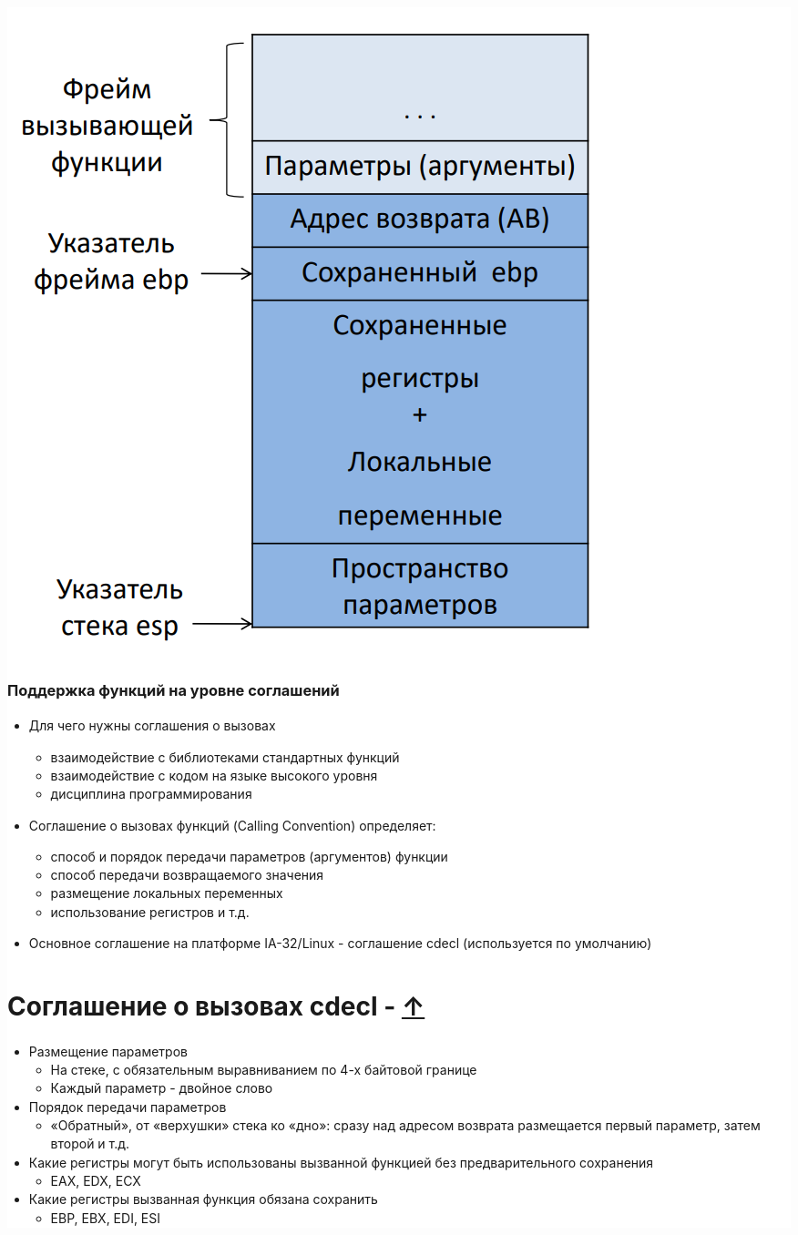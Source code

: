 ![Стековый фрейм](./.imgs/stack_frame.png "Стековый фрейм")

### Поддержка функций на уровне соглашений
- Для чего нужны соглашения о вызовах
  - взаимодействие с библиотеками стандартных функций
  - взаимодействие с кодом на языке высокого уровня
  - дисциплина программирования

- Соглашение о вызовах функций (Calling Convention) определяет:
  - способ и порядок передачи параметров (аргументов) функции
  - способ передачи возвращаемого значения
  - размещение локальных переменных
  - использование регистров и т.д.
- Основное соглашение на платформе IA-32/Linux - соглашение cdecl (используется по умолчанию)

# <a name="lect10_2"></a>Соглашение о вызовах cdecl - [↑](#contents)
- Размещение параметров
  - На стеке, с обязательным выравниванием по 4-х байтовой границе
  - Каждый параметр - двойное слово
- Порядок передачи параметров
  - «Обратный», от «верхушки» стека ко «дно»: сразу над адресом возврата размещается первый параметр, затем второй и т.д.
- Какие регистры могут быть использованы вызванной функцией без предварительного сохранения
  - EAX, EDX, ECX
- Какие регистры вызванная функция обязана сохранить
  - EBP, EBX, EDI, ESI